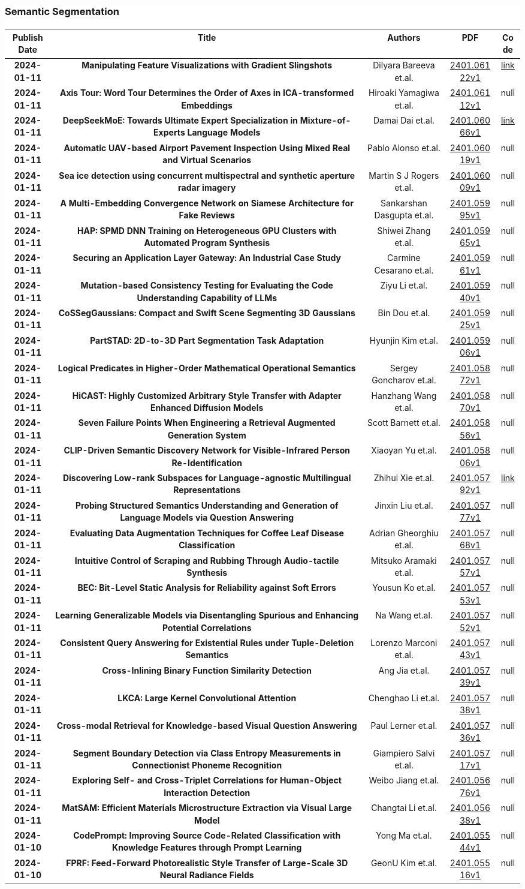 ### Semantic Segmentation
|Publish Date|Title|Authors|PDF|Code|
| :---: | :---: | :---: | :---: | :---: |
|**2024-01-11**|**Manipulating Feature Visualizations with Gradient Slingshots**|Dilyara Bareeva et.al.|[2401.06122v1](http://arxiv.org/abs/2401.06122v1)|[link](https://github.com/dilyabareeva/grad-slingshot)|
|**2024-01-11**|**Axis Tour: Word Tour Determines the Order of Axes in ICA-transformed Embeddings**|Hiroaki Yamagiwa et.al.|[2401.06112v1](http://arxiv.org/abs/2401.06112v1)|null|
|**2024-01-11**|**DeepSeekMoE: Towards Ultimate Expert Specialization in Mixture-of-Experts Language Models**|Damai Dai et.al.|[2401.06066v1](http://arxiv.org/abs/2401.06066v1)|[link](https://github.com/deepseek-ai/deepseek-moe)|
|**2024-01-11**|**Automatic UAV-based Airport Pavement Inspection Using Mixed Real and Virtual Scenarios**|Pablo Alonso et.al.|[2401.06019v1](http://arxiv.org/abs/2401.06019v1)|null|
|**2024-01-11**|**Sea ice detection using concurrent multispectral and synthetic aperture radar imagery**|Martin S J Rogers et.al.|[2401.06009v1](http://arxiv.org/abs/2401.06009v1)|null|
|**2024-01-11**|**A Multi-Embedding Convergence Network on Siamese Architecture for Fake Reviews**|Sankarshan Dasgupta et.al.|[2401.05995v1](http://arxiv.org/abs/2401.05995v1)|null|
|**2024-01-11**|**HAP: SPMD DNN Training on Heterogeneous GPU Clusters with Automated Program Synthesis**|Shiwei Zhang et.al.|[2401.05965v1](http://arxiv.org/abs/2401.05965v1)|null|
|**2024-01-11**|**Securing an Application Layer Gateway: An Industrial Case Study**|Carmine Cesarano et.al.|[2401.05961v1](http://arxiv.org/abs/2401.05961v1)|null|
|**2024-01-11**|**Mutation-based Consistency Testing for Evaluating the Code Understanding Capability of LLMs**|Ziyu Li et.al.|[2401.05940v1](http://arxiv.org/abs/2401.05940v1)|null|
|**2024-01-11**|**CoSSegGaussians: Compact and Swift Scene Segmenting 3D Gaussians**|Bin Dou et.al.|[2401.05925v1](http://arxiv.org/abs/2401.05925v1)|null|
|**2024-01-11**|**PartSTAD: 2D-to-3D Part Segmentation Task Adaptation**|Hyunjin Kim et.al.|[2401.05906v1](http://arxiv.org/abs/2401.05906v1)|null|
|**2024-01-11**|**Logical Predicates in Higher-Order Mathematical Operational Semantics**|Sergey Goncharov et.al.|[2401.05872v1](http://arxiv.org/abs/2401.05872v1)|null|
|**2024-01-11**|**HiCAST: Highly Customized Arbitrary Style Transfer with Adapter Enhanced Diffusion Models**|Hanzhang Wang et.al.|[2401.05870v1](http://arxiv.org/abs/2401.05870v1)|null|
|**2024-01-11**|**Seven Failure Points When Engineering a Retrieval Augmented Generation System**|Scott Barnett et.al.|[2401.05856v1](http://arxiv.org/abs/2401.05856v1)|null|
|**2024-01-11**|**CLIP-Driven Semantic Discovery Network for Visible-Infrared Person Re-Identification**|Xiaoyan Yu et.al.|[2401.05806v1](http://arxiv.org/abs/2401.05806v1)|null|
|**2024-01-11**|**Discovering Low-rank Subspaces for Language-agnostic Multilingual Representations**|Zhihui Xie et.al.|[2401.05792v1](http://arxiv.org/abs/2401.05792v1)|[link](https://github.com/fffffarmer/lsar)|
|**2024-01-11**|**Probing Structured Semantics Understanding and Generation of Language Models via Question Answering**|Jinxin Liu et.al.|[2401.05777v1](http://arxiv.org/abs/2401.05777v1)|null|
|**2024-01-11**|**Evaluating Data Augmentation Techniques for Coffee Leaf Disease Classification**|Adrian Gheorghiu et.al.|[2401.05768v1](http://arxiv.org/abs/2401.05768v1)|null|
|**2024-01-11**|**Intuitive Control of Scraping and Rubbing Through Audio-tactile Synthesis**|Mitsuko Aramaki et.al.|[2401.05757v1](http://arxiv.org/abs/2401.05757v1)|null|
|**2024-01-11**|**BEC: Bit-Level Static Analysis for Reliability against Soft Errors**|Yousun Ko et.al.|[2401.05753v1](http://arxiv.org/abs/2401.05753v1)|null|
|**2024-01-11**|**Learning Generalizable Models via Disentangling Spurious and Enhancing Potential Correlations**|Na Wang et.al.|[2401.05752v1](http://arxiv.org/abs/2401.05752v1)|null|
|**2024-01-11**|**Consistent Query Answering for Existential Rules under Tuple-Deletion Semantics**|Lorenzo Marconi et.al.|[2401.05743v1](http://arxiv.org/abs/2401.05743v1)|null|
|**2024-01-11**|**Cross-Inlining Binary Function Similarity Detection**|Ang Jia et.al.|[2401.05739v1](http://arxiv.org/abs/2401.05739v1)|null|
|**2024-01-11**|**LKCA: Large Kernel Convolutional Attention**|Chenghao Li et.al.|[2401.05738v1](http://arxiv.org/abs/2401.05738v1)|null|
|**2024-01-11**|**Cross-modal Retrieval for Knowledge-based Visual Question Answering**|Paul Lerner et.al.|[2401.05736v1](http://arxiv.org/abs/2401.05736v1)|null|
|**2024-01-11**|**Segment Boundary Detection via Class Entropy Measurements in Connectionist Phoneme Recognition**|Giampiero Salvi et.al.|[2401.05717v1](http://arxiv.org/abs/2401.05717v1)|null|
|**2024-01-11**|**Exploring Self- and Cross-Triplet Correlations for Human-Object Interaction Detection**|Weibo Jiang et.al.|[2401.05676v1](http://arxiv.org/abs/2401.05676v1)|null|
|**2024-01-11**|**MatSAM: Efficient Materials Microstructure Extraction via Visual Large Model**|Changtai Li et.al.|[2401.05638v1](http://arxiv.org/abs/2401.05638v1)|null|
|**2024-01-10**|**CodePrompt: Improving Source Code-Related Classification with Knowledge Features through Prompt Learning**|Yong Ma et.al.|[2401.05544v1](http://arxiv.org/abs/2401.05544v1)|null|
|**2024-01-10**|**FPRF: Feed-Forward Photorealistic Style Transfer of Large-Scale 3D Neural Radiance Fields**|GeonU Kim et.al.|[2401.05516v1](http://arxiv.org/abs/2401.05516v1)|null|
